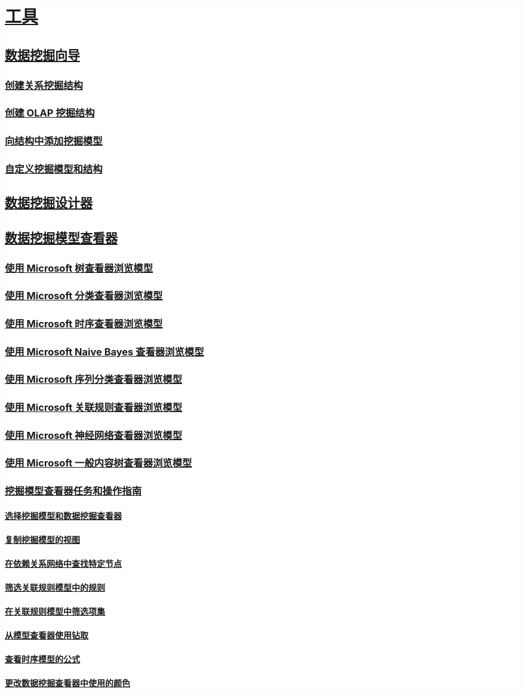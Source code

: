 # [工具](data-mining-tools.md)  

## [数据挖掘向导](data-mining-wizard-analysis-services-data-mining.md)  
### [创建关系挖掘结构](create-a-relational-mining-structure.md)  
### [创建 OLAP 挖掘结构](create-an-olap-mining-structure.md)  
### [向结构中添加挖掘模型](add-mining-models-to-a-structure-analysis-services-data-mining.md)  
### [自定义挖掘模型和结构](customize-mining-models-and-structure.md)  

## [数据挖掘设计器](data-mining-designer.md)  

## [数据挖掘模型查看器](data-mining-model-viewers.md)  

### [使用 Microsoft 树查看器浏览模型](browse-a-model-using-the-microsoft-tree-viewer.md)  
### [使用 Microsoft 分类查看器浏览模型](browse-a-model-using-the-microsoft-cluster-viewer.md)  
### [使用 Microsoft 时序查看器浏览模型](browse-a-model-using-the-microsoft-time-series-viewer.md)  
### [使用 Microsoft Naive Bayes 查看器浏览模型](browse-a-model-using-the-microsoft-naive-bayes-viewer.md)  
### [使用 Microsoft 序列分类查看器浏览模型](browse-a-model-using-the-microsoft-sequence-cluster-viewer.md)  
### [使用 Microsoft 关联规则查看器浏览模型](browse-a-model-using-the-microsoft-association-rules-viewer.md)  
### [使用 Microsoft 神经网络查看器浏览模型](browse-a-model-using-the-microsoft-neural-network-viewer.md)  
### [使用 Microsoft 一般内容树查看器浏览模型](browse-a-model-using-the-microsoft-generic-content-tree-viewer.md)  
### [挖掘模型查看器任务和操作指南](mining-model-viewer-tasks-and-how-tos.md)  
#### [选择挖掘模型和数据挖掘查看器](select-a-mining-model-and-a-data-mining-viewer.md)  
#### [复制挖掘模型的视图](copy-a-view-of-a-mining-model.md)  
#### [在依赖关系网络中查找特定节点](find-a-specific-node-in-a-dependency-network.md)  
#### [筛选关联规则模型中的规则](filter-a-rule-in-an-association-rules-model.md)  
#### [在关联规则模型中筛选项集](filter-an-itemset-in-an-association-rules-model.md)  
#### [从模型查看器使用钻取](use-drillthrough-from-the-model-viewers.md)  
#### [查看时序模型的公式](view-the-formula-for-a-time-series-model-data-mining.md)  
#### [更改数据挖掘查看器中使用的颜色](change-the-colors-used-in-the-data-mining-viewer.md)  
